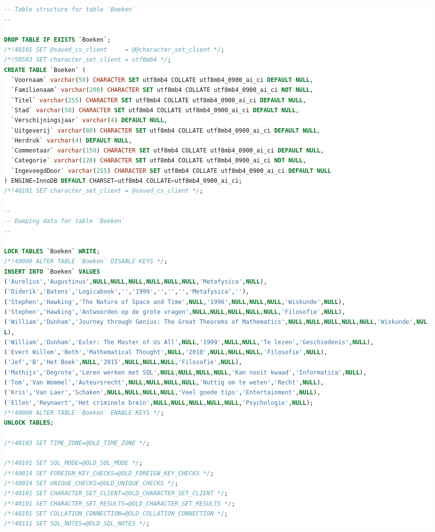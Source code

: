 ```sql
-- Table structure for table `Boeken`
--

DROP TABLE IF EXISTS `Boeken`;
/*!40101 SET @saved_cs_client     = @@character_set_client */;
/*!50503 SET character_set_client = utf8mb4 */;
CREATE TABLE `Boeken` (
  `Voornaam` varchar(50) CHARACTER SET utf8mb4 COLLATE utf8mb4_0900_ai_ci DEFAULT NULL,
  `Familienaam` varchar(200) CHARACTER SET utf8mb4 COLLATE utf8mb4_0900_ai_ci NOT NULL,
  `Titel` varchar(255) CHARACTER SET utf8mb4 COLLATE utf8mb4_0900_ai_ci DEFAULT NULL,
  `Stad` varchar(50) CHARACTER SET utf8mb4 COLLATE utf8mb4_0900_ai_ci DEFAULT NULL,
  `Verschijningsjaar` varchar(4) DEFAULT NULL,
  `Uitgeverij` varchar(80) CHARACTER SET utf8mb4 COLLATE utf8mb4_0900_ai_ci DEFAULT NULL,
  `Herdruk` varchar(4) DEFAULT NULL,
  `Commentaar` varchar(150) CHARACTER SET utf8mb4 COLLATE utf8mb4_0900_ai_ci DEFAULT NULL,
  `Categorie` varchar(120) CHARACTER SET utf8mb4 COLLATE utf8mb4_0900_ai_ci NOT NULL,
  `IngevoegdDoor` varchar(255) CHARACTER SET utf8mb4 COLLATE utf8mb4_0900_ai_ci DEFAULT NULL
) ENGINE=InnoDB DEFAULT CHARSET=utf8mb4 COLLATE=utf8mb4_0900_ai_ci;
/*!40101 SET character_set_client = @saved_cs_client */;

--
-- Dumping data for table `Boeken`
--

LOCK TABLES `Boeken` WRITE;
/*!40000 ALTER TABLE `Boeken` DISABLE KEYS */;
INSERT INTO `Boeken` VALUES
('Aurelius','Augustinus',NULL,NULL,NULL,NULL,NULL,NULL,'Metafysica',NULL),
('Diderik','Batens','Logicaboek','','1999','','','','Metafysica',''),
('Stephen','Hawking','The Nature of Space and Time',NULL,'1996',NULL,NULL,NULL,'Wiskunde',NULL),
('Stephen','Hawking','Antwoorden op de grote vragen',NULL,NULL,NULL,NULL,NULL,'Filosofie',NULL),
('William','Dunham','Journey through Genius: The Great Theorems of Mathematics',NULL,NULL,NULL,NULL,NULL,'Wiskunde',NULL),
('William','Dunham','Euler: The Master of Us All',NULL,'1999',NULL,NULL,'Te lezen','Geschiedenis',NULL),
('Evert Willem','Beth','Mathematical Thought',NULL,'2010',NULL,NULL,NULL,'Filosofie',NULL),
('Jef','B','Het Boek',NULL,'2015',NULL,NULL,NULL,'Filosofie',NULL),
('Mathijs','Degrote','Leren werken met SQL',NULL,NULL,NULL,NULL,'Kan nooit kwaad','Informatica',NULL),
('Tom','Van Wommel','Auteursrecht',NULL,NULL,NULL,NULL,'Nuttig om te weten','Recht',NULL),
('Kris','Van Laer','Schaken',NULL,NULL,NULL,NULL,'Veel goede tips','Entertainment',NULL),
('Ellen','Reynaert','Het criminele brein',NULL,NULL,NULL,NULL,NULL,'Psychologie',NULL);
/*!40000 ALTER TABLE `Boeken` ENABLE KEYS */;
UNLOCK TABLES;

/*!40103 SET TIME_ZONE=@OLD_TIME_ZONE */;

/*!40101 SET SQL_MODE=@OLD_SQL_MODE */;
/*!40014 SET FOREIGN_KEY_CHECKS=@OLD_FOREIGN_KEY_CHECKS */;
/*!40014 SET UNIQUE_CHECKS=@OLD_UNIQUE_CHECKS */;
/*!40101 SET CHARACTER_SET_CLIENT=@OLD_CHARACTER_SET_CLIENT */;
/*!40101 SET CHARACTER_SET_RESULTS=@OLD_CHARACTER_SET_RESULTS */;
/*!40101 SET COLLATION_CONNECTION=@OLD_COLLATION_CONNECTION */;
/*!40111 SET SQL_NOTES=@OLD_SQL_NOTES */;
```
